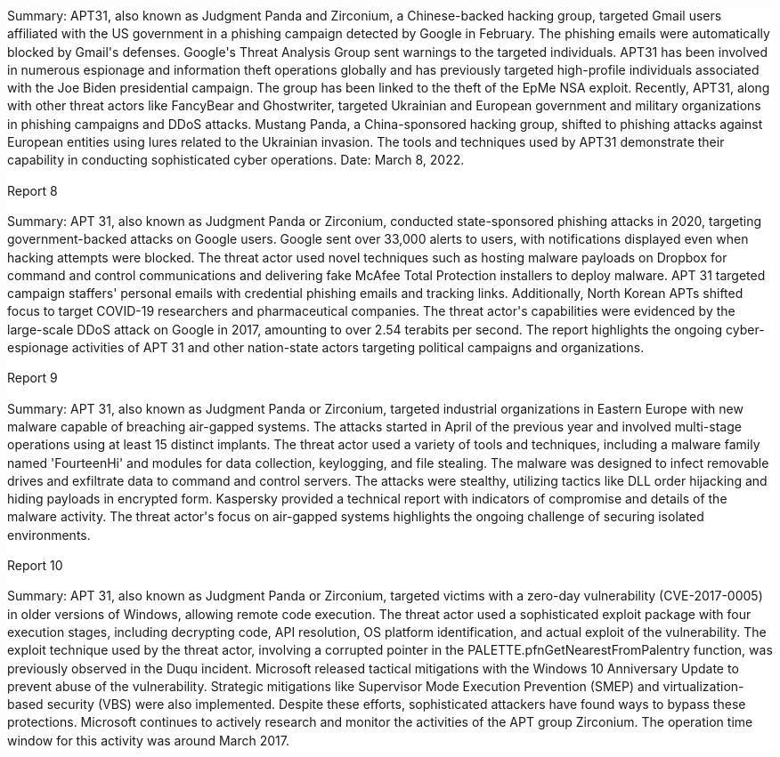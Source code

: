 Summary: APT31, also known as Judgment Panda and Zirconium, a Chinese-backed hacking group, targeted Gmail users affiliated with the US government in a phishing campaign detected by Google in February. The phishing emails were automatically blocked by Gmail's defenses. Google's Threat Analysis Group sent warnings to the targeted individuals. APT31 has been involved in numerous espionage and information theft operations globally and has previously targeted high-profile individuals associated with the Joe Biden presidential campaign. The group has been linked to the theft of the EpMe NSA exploit. Recently, APT31, along with other threat actors like FancyBear and Ghostwriter, targeted Ukrainian and European government and military organizations in phishing campaigns and DDoS attacks. Mustang Panda, a China-sponsored hacking group, shifted to phishing attacks against European entities using lures related to the Ukrainian invasion. The tools and techniques used by APT31 demonstrate their capability in conducting sophisticated cyber operations. Date: March 8, 2022.





Report 8

Summary:
APT 31, also known as Judgment Panda or Zirconium, conducted state-sponsored phishing attacks in 2020, targeting government-backed attacks on Google users. Google sent over 33,000 alerts to users, with notifications displayed even when hacking attempts were blocked. The threat actor used novel techniques such as hosting malware payloads on Dropbox for command and control communications and delivering fake McAfee Total Protection installers to deploy malware. APT 31 targeted campaign staffers' personal emails with credential phishing emails and tracking links. Additionally, North Korean APTs shifted focus to target COVID-19 researchers and pharmaceutical companies. The threat actor's capabilities were evidenced by the large-scale DDoS attack on Google in 2017, amounting to over 2.54 terabits per second. The report highlights the ongoing cyber-espionage activities of APT 31 and other nation-state actors targeting political campaigns and organizations.





Report 9

Summary: APT 31, also known as Judgment Panda or Zirconium, targeted industrial organizations in Eastern Europe with new malware capable of breaching air-gapped systems. The attacks started in April of the previous year and involved multi-stage operations using at least 15 distinct implants. The threat actor used a variety of tools and techniques, including a malware family named 'FourteenHi' and modules for data collection, keylogging, and file stealing. The malware was designed to infect removable drives and exfiltrate data to command and control servers. The attacks were stealthy, utilizing tactics like DLL order hijacking and hiding payloads in encrypted form. Kaspersky provided a technical report with indicators of compromise and details of the malware activity. The threat actor's focus on air-gapped systems highlights the ongoing challenge of securing isolated environments.





Report 10

Summary:
APT 31, also known as Judgment Panda or Zirconium, targeted victims with a zero-day vulnerability (CVE-2017-0005) in older versions of Windows, allowing remote code execution. The threat actor used a sophisticated exploit package with four execution stages, including decrypting code, API resolution, OS platform identification, and actual exploit of the vulnerability. The exploit technique used by the threat actor, involving a corrupted pointer in the PALETTE.pfnGetNearestFromPalentry function, was previously observed in the Duqu incident. Microsoft released tactical mitigations with the Windows 10 Anniversary Update to prevent abuse of the vulnerability. Strategic mitigations like Supervisor Mode Execution Prevention (SMEP) and virtualization-based security (VBS) were also implemented. Despite these efforts, sophisticated attackers have found ways to bypass these protections. Microsoft continues to actively research and monitor the activities of the APT group Zirconium. The operation time window for this activity was around March 2017.
